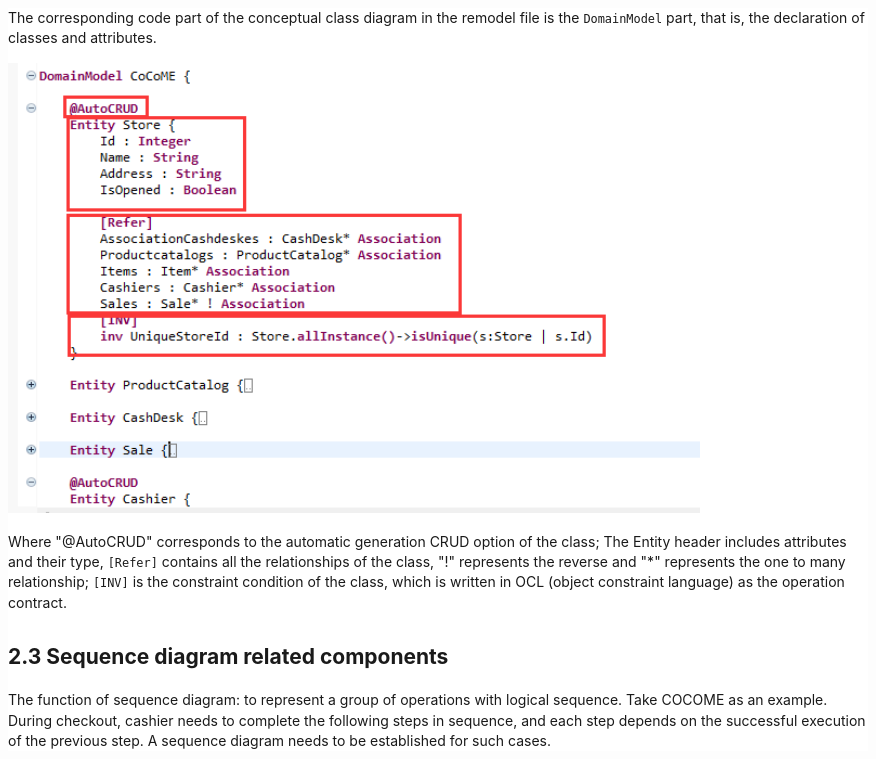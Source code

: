 The corresponding code part of the conceptual class diagram in the remodel file is the `DomainModel` part, that is, the declaration of classes and attributes.

![image-20210325214220556](cookbook.assets/image-20210325214220556.png)

Where "@AutoCRUD" corresponds to the automatic generation CRUD option of the class; The Entity header includes attributes and their type, `[Refer]` contains all the relationships of the class, "!" represents the reverse and "\*" represents the one to many relationship; `[INV]` is the constraint condition of the class, which is written in OCL (object constraint language) as the operation contract.

## 2.3 Sequence diagram related components

The function of sequence diagram: to represent a group of operations with logical sequence. Take COCOME as an example. During checkout, cashier needs to complete the following steps in sequence, and each step depends on the successful execution of the previous step. A sequence diagram needs to be established for such cases.
